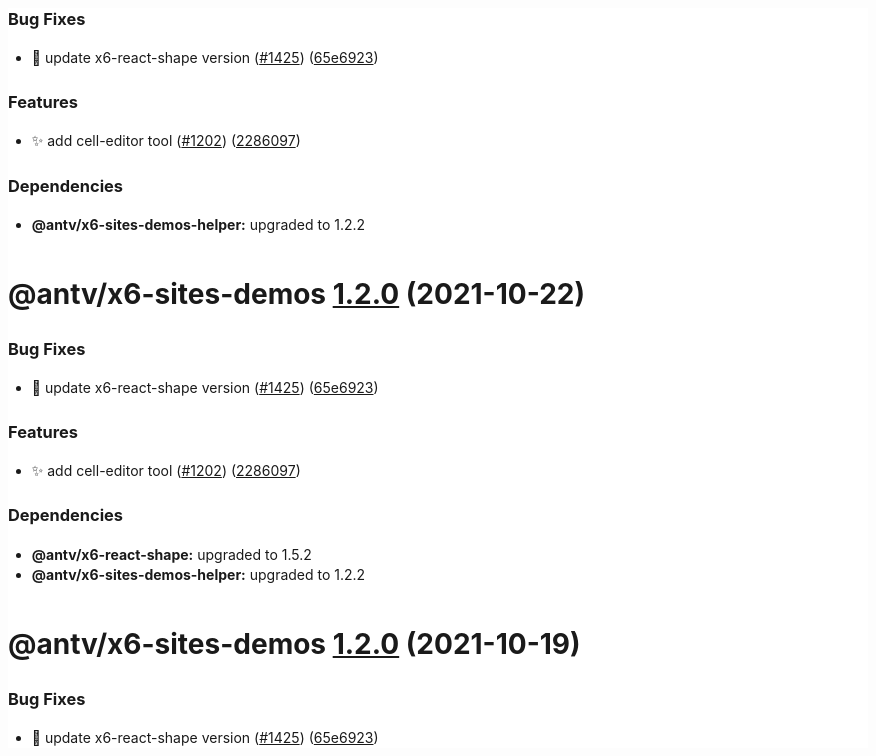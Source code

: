 
### Bug Fixes

* 🐛 update x6-react-shape version ([#1425](https://github.com/antvis/x6/issues/1425)) ([65e6923](https://github.com/antvis/x6/commit/65e6923b99d48641542203b549d5703a6a1f4be3))


### Features

* ✨ add cell-editor tool ([#1202](https://github.com/antvis/x6/issues/1202)) ([2286097](https://github.com/antvis/x6/commit/228609783e1b3a3ff579ce9d38cf2e70dacd4931))





### Dependencies

* **@antv/x6-sites-demos-helper:** upgraded to 1.2.2

# @antv/x6-sites-demos [1.2.0](https://github.com/antvis/x6/compare/@antv/x6-sites-demos@1.1.4...@antv/x6-sites-demos@1.2.0) (2021-10-22)


### Bug Fixes

* 🐛 update x6-react-shape version ([#1425](https://github.com/antvis/x6/issues/1425)) ([65e6923](https://github.com/antvis/x6/commit/65e6923b99d48641542203b549d5703a6a1f4be3))


### Features

* ✨ add cell-editor tool ([#1202](https://github.com/antvis/x6/issues/1202)) ([2286097](https://github.com/antvis/x6/commit/228609783e1b3a3ff579ce9d38cf2e70dacd4931))





### Dependencies

* **@antv/x6-react-shape:** upgraded to 1.5.2
* **@antv/x6-sites-demos-helper:** upgraded to 1.2.2

# @antv/x6-sites-demos [1.2.0](https://github.com/antvis/x6/compare/@antv/x6-sites-demos@1.1.4...@antv/x6-sites-demos@1.2.0) (2021-10-19)


### Bug Fixes

* 🐛 update x6-react-shape version ([#1425](https://github.com/antvis/x6/issues/1425)) ([65e6923](https://github.com/antvis/x6/commit/65e6923b99d48641542203b549d5703a6a1f4be3))

